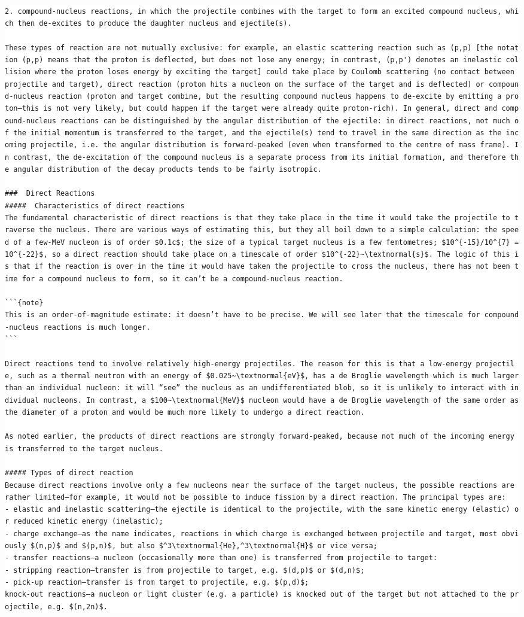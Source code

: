 ~~~~~~~~~~~~~~~~~~\Rightarrow K_a = -Q \frac{m_b + m_B}{m_b + m_B - m_a}.
2. compound-nucleus reactions, in which the projectile combines with the target to form an excited compound nucleus, which then de-excites to produce the daughter nucleus and ejectile(s).

These types of reaction are not mutually exclusive: for example, an elastic scattering reaction such as (p,p) [the notation (p,p) means that the proton is deflected, but does not lose any energy; in contrast, (p,p') denotes an inelastic collision where the proton loses energy by exciting the target] could take place by Coulomb scattering (no contact between projectile and target), direct reaction (proton hits a nucleon on the surface of the target and is deflected) or compound-nucleus reaction (proton and target combine, but the resulting compound nucleus happens to de-excite by emitting a proton—this is not very likely, but could happen if the target were already quite proton-rich). In general, direct and compound-nucleus reactions can be distinguished by the angular distribution of the ejectile: in direct reactions, not much of the initial momentum is transferred to the target, and the ejectile(s) tend to travel in the same direction as the incoming projectile, i.e. the angular distribution is forward-peaked (even when transformed to the centre of mass frame). In contrast, the de-excitation of the compound nucleus is a separate process from its initial formation, and therefore the angular distribution of the decay products tends to be fairly isotropic.

###  Direct Reactions
#####  Characteristics of direct reactions
The fundamental characteristic of direct reactions is that they take place in the time it would take the projectile to traverse the nucleus. There are various ways of estimating this, but they all boil down to a simple calculation: the speed of a few-MeV nucleon is of order $0.1c$; the size of a typical target nucleus is a few femtometres; $10^{-15}/10^{7} = 10^{-22}$, so a direct reaction should take place on a timescale of order $10^{-22}~\textnormal{s}$. The logic of this is that if the reaction is over in the time it would have taken the projectile to cross the nucleus, there has not been time for a compound nucleus to form, so it can’t be a compound-nucleus reaction.

```{note}
This is an order-of-magnitude estimate: it doesn’t have to be precise. We will see later that the timescale for compound-nucleus reactions is much longer.
```

Direct reactions tend to involve relatively high-energy projectiles. The reason for this is that a low-energy projectile, such as a thermal neutron with an energy of $0.025~\textnormal{eV}$, has a de Broglie wavelength which is much larger than an individual nucleon: it will “see” the nucleus as an undifferentiated blob, so it is unlikely to interact with individual nucleons. In contrast, a $100~\textnormal{MeV}$ nucleon would have a de Broglie wavelength of the same order as the diameter of a proton and would be much more likely to undergo a direct reaction.

As noted earlier, the products of direct reactions are strongly forward-peaked, because not much of the incoming energy is transferred to the target nucleus.

##### Types of direct reaction
Because direct reactions involve only a few nucleons near the surface of the target nucleus, the possible reactions are rather limited—for example, it would not be possible to induce fission by a direct reaction. The principal types are:
- elastic and inelastic scattering—the ejectile is identical to the projectile, with the same kinetic energy (elastic) or reduced kinetic energy (inelastic);
- charge exchange—as the name indicates, reactions in which charge is exchanged between projectile and target, most obviously $(n,p)$ and $(p,n)$, but also $^3\textnormal{He},^3\textnormal{H}$ or vice versa;
- transfer reactions—a nucleon (occasionally more than one) is transferred from projectile to target:
- stripping reaction—transfer is from projectile to target, e.g. $(d,p)$ or $(d,n)$;
- pick-up reaction—transfer is from target to projectile, e.g. $(p,d)$;
knock-out reactions—a nucleon or light cluster (e.g. a particle) is knocked out of the target but not attached to the projectile, e.g. $(n,2n)$.

~~~~~~~~~~~~~~~~~~